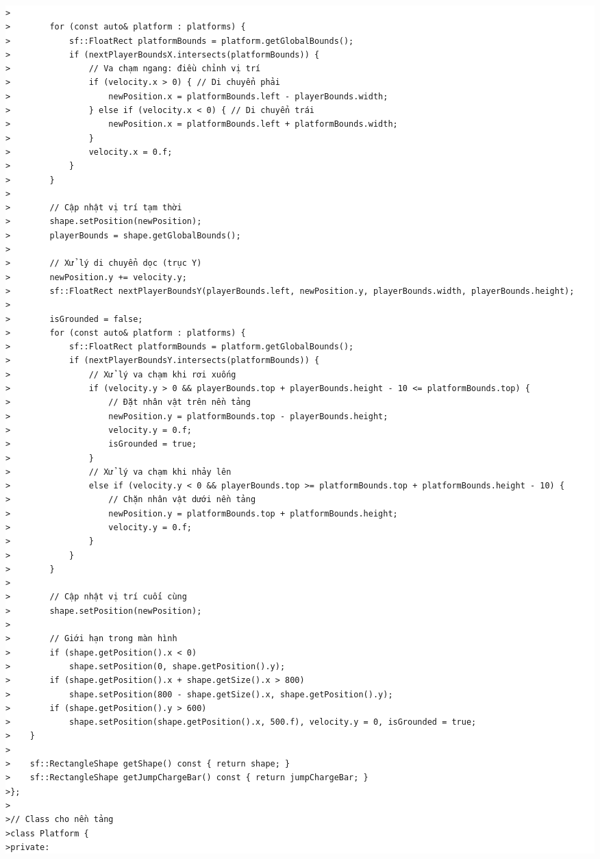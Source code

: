     >
    >        for (const auto& platform : platforms) {
    >            sf::FloatRect platformBounds = platform.getGlobalBounds();
    >            if (nextPlayerBoundsX.intersects(platformBounds)) {
    >                // Va chạm ngang: điều chỉnh vị trí
    >                if (velocity.x > 0) { // Di chuyển phải
    >                    newPosition.x = platformBounds.left - playerBounds.width;
    >                } else if (velocity.x < 0) { // Di chuyển trái
    >                    newPosition.x = platformBounds.left + platformBounds.width;
    >                }
    >                velocity.x = 0.f;
    >            }
    >        }
    >
    >        // Cập nhật vị trí tạm thời
    >        shape.setPosition(newPosition);
    >        playerBounds = shape.getGlobalBounds();
    >
    >        // Xử lý di chuyển dọc (trục Y)
    >        newPosition.y += velocity.y;
    >        sf::FloatRect nextPlayerBoundsY(playerBounds.left, newPosition.y, playerBounds.width, playerBounds.height);
    >
    >        isGrounded = false;
    >        for (const auto& platform : platforms) {
    >            sf::FloatRect platformBounds = platform.getGlobalBounds();
    >            if (nextPlayerBoundsY.intersects(platformBounds)) {
    >                // Xử lý va chạm khi rơi xuống
    >                if (velocity.y > 0 && playerBounds.top + playerBounds.height - 10 <= platformBounds.top) {
    >                    // Đặt nhân vật trên nền tảng
    >                    newPosition.y = platformBounds.top - playerBounds.height;
    >                    velocity.y = 0.f;
    >                    isGrounded = true;
    >                }
    >                // Xử lý va chạm khi nhảy lên
    >                else if (velocity.y < 0 && playerBounds.top >= platformBounds.top + platformBounds.height - 10) {
    >                    // Chặn nhân vật dưới nền tảng
    >                    newPosition.y = platformBounds.top + platformBounds.height;
    >                    velocity.y = 0.f;
    >                }
    >            }
    >        }
    >
    >        // Cập nhật vị trí cuối cùng
    >        shape.setPosition(newPosition);
    >
    >        // Giới hạn trong màn hình
    >        if (shape.getPosition().x < 0)
    >            shape.setPosition(0, shape.getPosition().y);
    >        if (shape.getPosition().x + shape.getSize().x > 800)
    >            shape.setPosition(800 - shape.getSize().x, shape.getPosition().y);
    >        if (shape.getPosition().y > 600)
    >            shape.setPosition(shape.getPosition().x, 500.f), velocity.y = 0, isGrounded = true;
    >    }
    >
    >    sf::RectangleShape getShape() const { return shape; }
    >    sf::RectangleShape getJumpChargeBar() const { return jumpChargeBar; }
    >};
    >
    >// Class cho nền tảng
    >class Platform {
    >private: